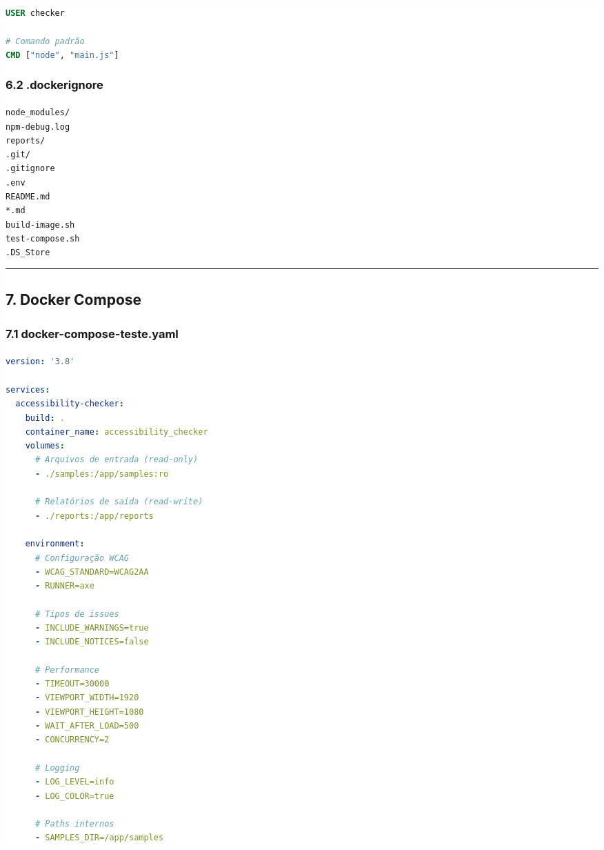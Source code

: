 ```dockerfile
USER checker

# Comando padrão
CMD ["node", "main.js"]
```

### 6.2 .dockerignore

```
node_modules/
npm-debug.log
reports/
.git/
.gitignore
.env
README.md
*.md
build-image.sh
test-compose.sh
.DS_Store
```

---

## 7. Docker Compose

### 7.1 docker-compose-teste.yaml

```yaml
version: '3.8'

services:
  accessibility-checker:
    build: .
    container_name: accessibility_checker
    volumes:
      # Arquivos de entrada (read-only)
      - ./samples:/app/samples:ro
      
      # Relatórios de saída (read-write)
      - ./reports:/app/reports
    
    environment:
      # Configuração WCAG
      - WCAG_STANDARD=WCAG2AA
      - RUNNER=axe
      
      # Tipos de issues
      - INCLUDE_WARNINGS=true
      - INCLUDE_NOTICES=false
      
      # Performance
      - TIMEOUT=30000
      - VIEWPORT_WIDTH=1920
      - VIEWPORT_HEIGHT=1080
      - WAIT_AFTER_LOAD=500
      - CONCURRENCY=2
      
      # Logging
      - LOG_LEVEL=info
      - LOG_COLOR=true
      
      # Paths internos
      - SAMPLES_DIR=/app/samples
```